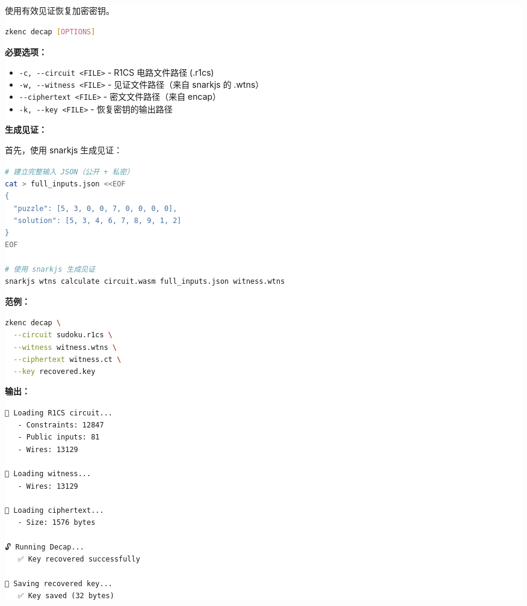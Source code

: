 使用有效见证恢复加密密钥。

```bash
zkenc decap [OPTIONS]
```

**必要选项：**

- `-c, --circuit <FILE>` - R1CS 电路文件路径 (.r1cs)
- `-w, --witness <FILE>` - 见证文件路径（来自 snarkjs 的 .wtns）
- `--ciphertext <FILE>` - 密文文件路径（来自 encap）
- `-k, --key <FILE>` - 恢复密钥的输出路径

**生成见证：**

首先，使用 snarkjs 生成见证：

```bash
# 建立完整输入 JSON（公开 + 私密）
cat > full_inputs.json <<EOF
{
  "puzzle": [5, 3, 0, 0, 7, 0, 0, 0, 0],
  "solution": [5, 3, 4, 6, 7, 8, 9, 1, 2]
}
EOF

# 使用 snarkjs 生成见证
snarkjs wtns calculate circuit.wasm full_inputs.json witness.wtns
```

**范例：**

```bash
zkenc decap \
  --circuit sudoku.r1cs \
  --witness witness.wtns \
  --ciphertext witness.ct \
  --key recovered.key
```

**输出：**

```
📂 Loading R1CS circuit...
   - Constraints: 12847
   - Public inputs: 81
   - Wires: 13129

📂 Loading witness...
   - Wires: 13129

📂 Loading ciphertext...
   - Size: 1576 bytes

🔓 Running Decap...
   ✅ Key recovered successfully

💾 Saving recovered key...
   ✅ Key saved (32 bytes)
```
